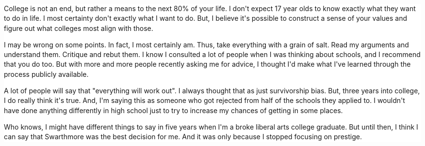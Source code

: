 College is not an end, but rather a means to the next 80% of your life. I don't expect 17 year olds to know exactly what they want to do in life. I most certainty don't exactly what I want to do. But, I believe it's possible to construct a sense of your values and figure out what colleges most align with those.

I may be wrong on some points. In fact, I most certainly am. Thus, take everything with a grain of salt. Read my arguments and understand them. Critique and rebut them. I know I consulted a lot of people when I was thinking about schools, and I recommend that you do too. But with more and more people recently asking me for advice, I thought I'd make what I've learned through the process publicly available. 

A lot of people will say that "everything will work out". I always thought that as just survivorship bias. But, three years into college, I do really think it's true. And, I'm saying this as someone who got rejected from half of the schools they applied to. I wouldn't have done anything differently in high school just to try to increase my chances of getting in some places.

Who knows, I might have different things to say in five years when I'm a broke liberal arts college graduate. But until then, I think I can say that Swarthmore was the best decision for me. And it was only because I stopped focusing on prestige.

